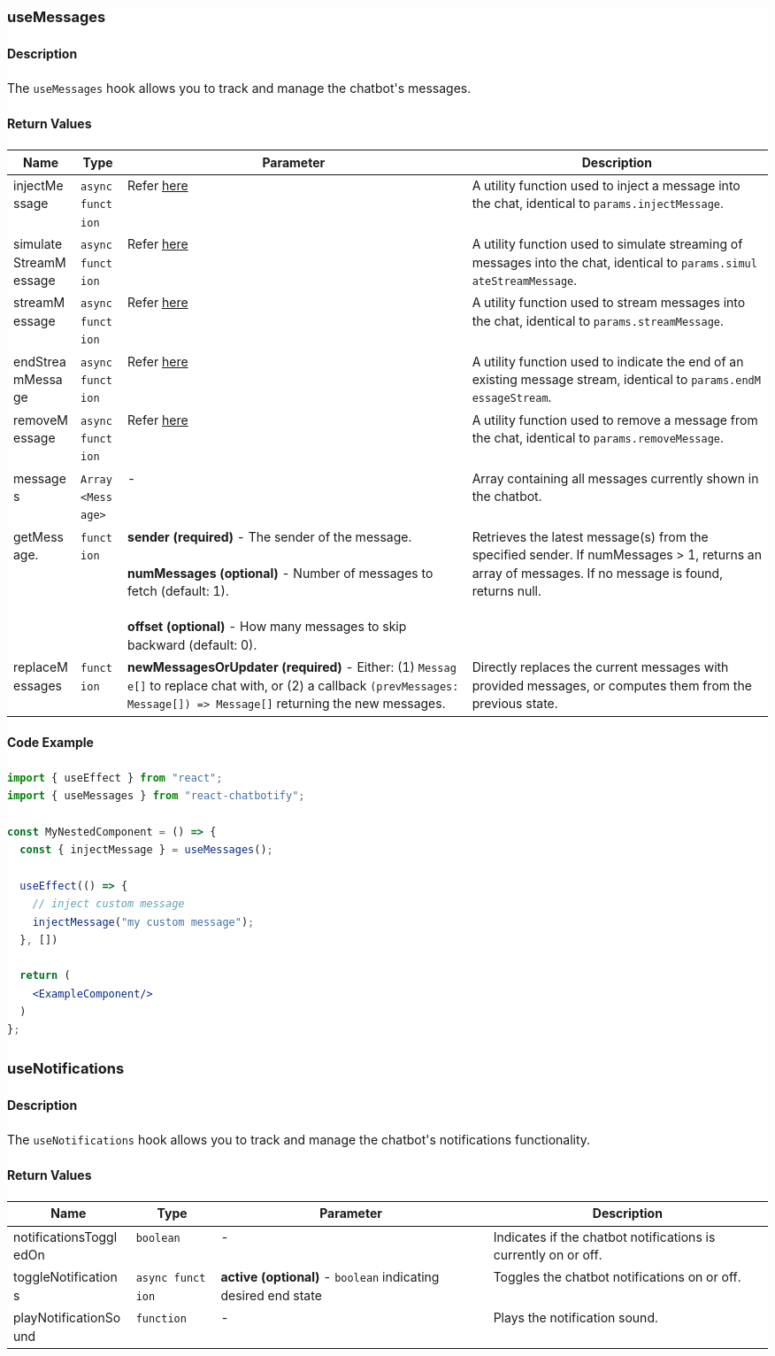 ### useMessages

#### Description
The `useMessages` hook allows you to track and manage the chatbot's messages.

#### Return Values
| Name                  | Type             | Parameter                                                   | Description                                                                                                                                          |
|-----------------------|------------------|-------------------------------------------------------------|------------------------------------------------------------------------------------------------------------------------------------------------------|
| injectMessage         | `async function` | Refer [here](/api/params#injectmessage)                | A utility function used to inject a message into the chat, identical to `params.injectMessage`.                                                      |
| simulateStreamMessage | `async function` | Refer [here](/api/params#simulatestreammessage)        | A utility function used to simulate streaming of messages into the chat, identical to `params.simulateStreamMessage`.                                |
| streamMessage         | `async function` | Refer [here](/api/params#streammessage)                | A utility function used to stream messages into the chat, identical to `params.streamMessage`.                                                       |
| endStreamMessage      | `async function` | Refer [here](/api/params#endstreammessage)             | A utility function used to indicate the end of an existing message stream, identical to `params.endMessageStream`.                                   |
| removeMessage         | `async function` | Refer [here](/api/params#removemessage)                | A utility function used to remove a message from the chat, identical to `params.removeMessage`.                                                      |
| messages            | `Array<Message>`     | -        |Array containing all messages currently shown in the chatbot.                  |
| getMessage.           | `function` | **sender (required)** - The sender of the message. <br/><br/> **numMessages (optional)** - Number of messages to fetch (default: 1). <br/><br/> **offset (optional)** - How many messages to skip backward (default: 0).              | Retrieves the latest message(s) from the specified sender. If numMessages > 1, returns an array of messages. If no message is found, returns null.                                                      |
| replaceMessages       | `function`  | **newMessagesOrUpdater (required)** - Either: (1) `Message[]` to replace chat with, or (2) a callback `(prevMessages: Message[]) => Message[]` returning the new messages. | Directly replaces the current messages with provided messages, or computes them from the previous state. |

#### Code Example
```jsx
import { useEffect } from "react";
import { useMessages } from "react-chatbotify";

const MyNestedComponent = () => {
  const { injectMessage } = useMessages();

  useEffect(() => {
    // inject custom message
    injectMessage("my custom message");
  }, [])

  return (
    <ExampleComponent/>
  )
};
```

### useNotifications

#### Description
The `useNotifications` hook allows you to track and manage the chatbot's notifications functionality.

#### Return Values
| Name                   | Type             | Parameter | Description                                                    |
|------------------------|------------------|-----------|----------------------------------------------------------------|
| notificationsToggledOn | `boolean`        | -         | Indicates if the chatbot notifications is currently on or off. |
| toggleNotifications    | `async function` | **active (optional)** - `boolean` indicating desired end state  | Toggles the chatbot notifications on or off.                   |
| playNotificationSound  | `function`       | -         | Plays the notification sound.                                  |
